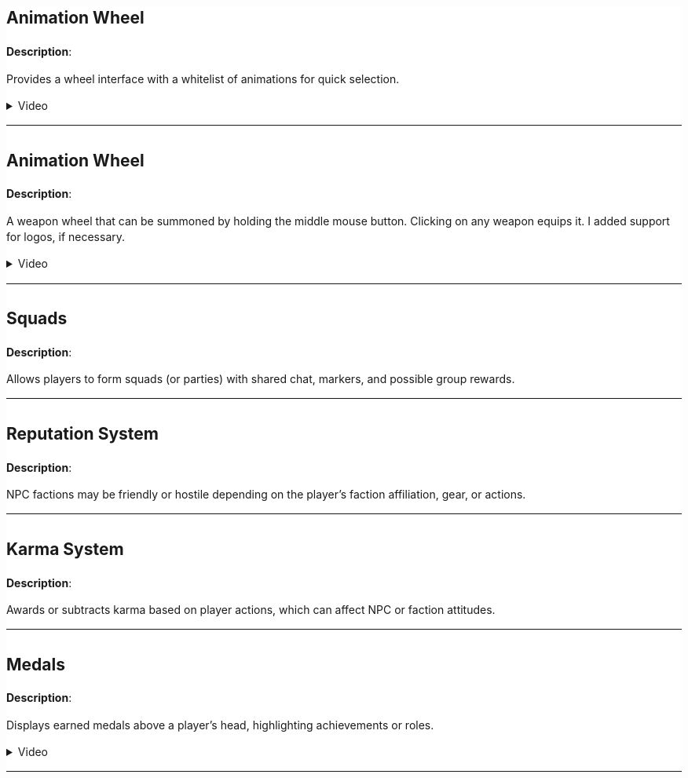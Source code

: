 
## Animation Wheel

**Description**: 

Provides a wheel interface with a whitelist of animations for quick selection.

<details><summary>Video</summary></details>


---

## Animation Wheel

**Description**: 

A weapon wheel that can be summoned by holding the middle mouse button. Clicking on any weapon equips it. I added support for logos, if necessary.  

<details><summary>Video</summary></details>

---

## Squads

**Description**: 

Allows players to form squads (or parties) with shared chat, markers, and possible group rewards.

---

## Reputation System

**Description**: 

NPC factions may be friendly or hostile depending on the player’s faction affiliation, gear, or actions.

---

## Karma System

**Description**: 

Awards or subtracts karma based on player actions, which can affect NPC or faction attitudes.

---

## Medals

**Description**: 

Displays earned medals above a player’s head, highlighting achievements or roles.

<details><summary>Video</summary></details>

---